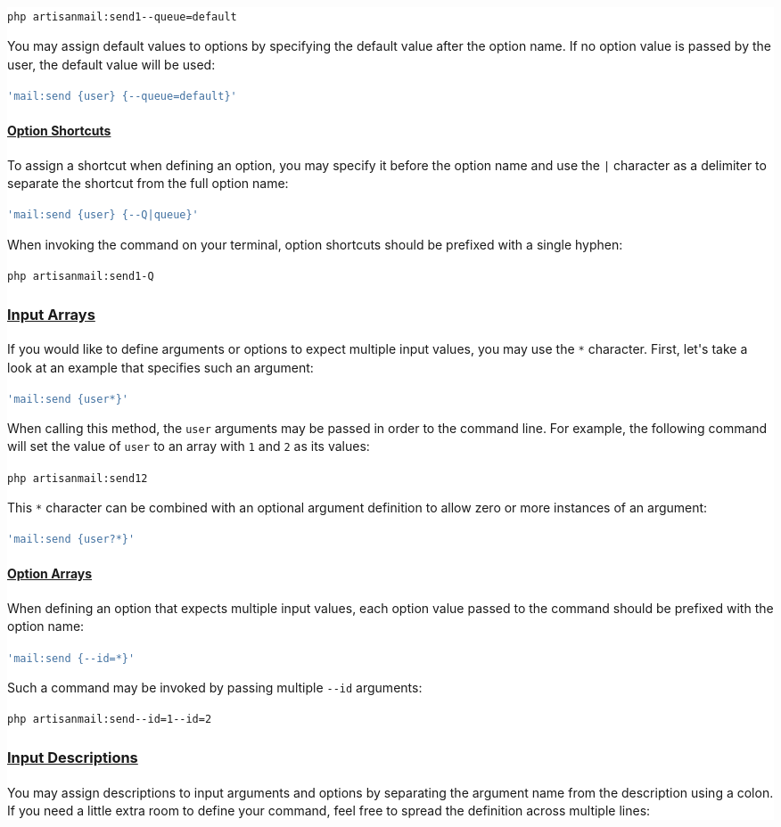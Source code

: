 ```shell	
php artisanmail:send1--queue=default
```
You may assign default values to options by specifying the default value after the option name. If no option value is passed by the user, the default value will be used:

```php	
'mail:send {user} {--queue=default}'
```
#### [Option Shortcuts](#option-shortcuts)
To assign a shortcut when defining an option, you may specify it before the option name and use the `|` character as a delimiter to separate the shortcut from the full option name:

```php	
'mail:send {user} {--Q|queue}'
```
When invoking the command on your terminal, option shortcuts should be prefixed with a single hyphen:

```shell	
php artisanmail:send1-Q
```
### [Input Arrays](#input-arrays)
If you would like to define arguments or options to expect multiple input values, you may use the `*` character. First, let's take a look at an example that specifies such an argument:

```php	
'mail:send {user*}'
```
When calling this method, the `user` arguments may be passed in order to the command line. For example, the following command will set the value of `user` to an array with `1` and `2` as its values:

```shell	
php artisanmail:send12
```
This `*` character can be combined with an optional argument definition to allow zero or more instances of an argument:

```php	
'mail:send {user?*}'
```
#### [Option Arrays](#option-arrays)
When defining an option that expects multiple input values, each option value passed to the command should be prefixed with the option name:

```php	
'mail:send {--id=*}'
```
Such a command may be invoked by passing multiple `--id` arguments:

```shell	
php artisanmail:send--id=1--id=2
```
### [Input Descriptions](#input-descriptions)
You may assign descriptions to input arguments and options by separating the argument name from the description using a colon. If you need a little extra room to define your command, feel free to spread the definition across multiple lines:
